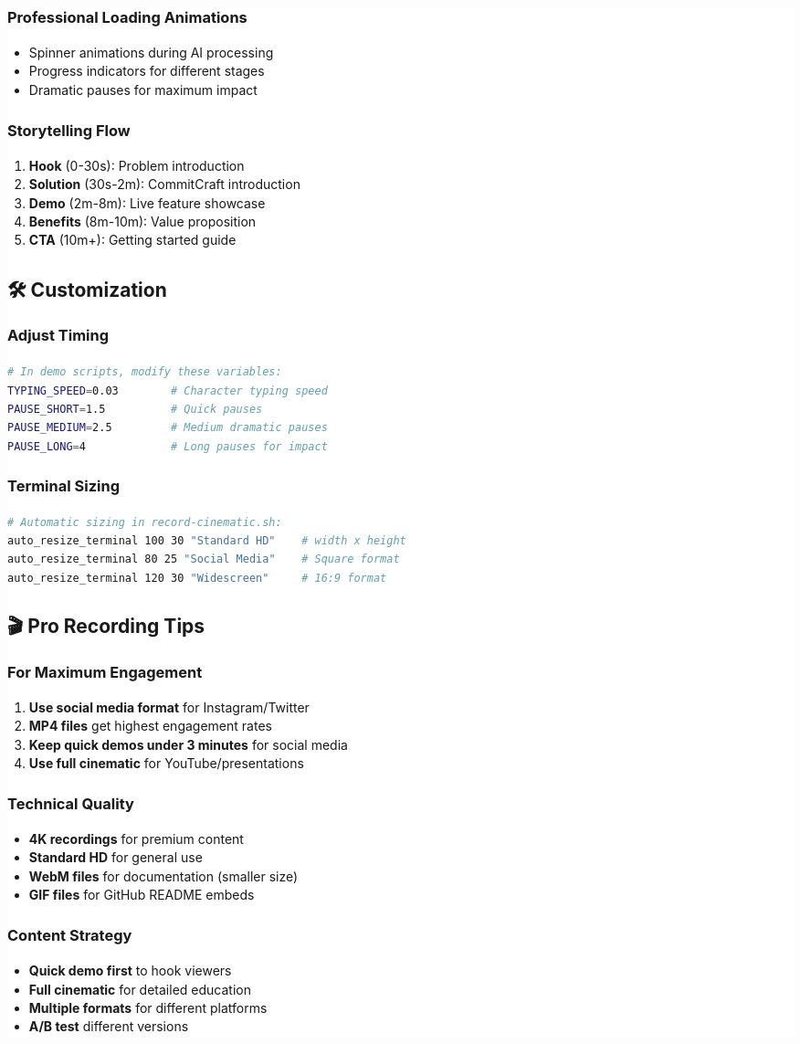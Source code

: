 ### Professional Loading Animations
- Spinner animations during AI processing
- Progress indicators for different stages
- Dramatic pauses for maximum impact

### Storytelling Flow
1. **Hook** (0-30s): Problem introduction
2. **Solution** (30s-2m): CommitCraft introduction  
3. **Demo** (2m-8m): Live feature showcase
4. **Benefits** (8m-10m): Value proposition
5. **CTA** (10m+): Getting started guide

## 🛠️ Customization

### Adjust Timing
```bash
# In demo scripts, modify these variables:
TYPING_SPEED=0.03        # Character typing speed
PAUSE_SHORT=1.5          # Quick pauses
PAUSE_MEDIUM=2.5         # Medium dramatic pauses  
PAUSE_LONG=4             # Long pauses for impact
```

### Terminal Sizing
```bash
# Automatic sizing in record-cinematic.sh:
auto_resize_terminal 100 30 "Standard HD"    # width x height
auto_resize_terminal 80 25 "Social Media"    # Square format
auto_resize_terminal 120 30 "Widescreen"     # 16:9 format
```

## 🎬 Pro Recording Tips

### For Maximum Engagement
1. **Use social media format** for Instagram/Twitter
2. **MP4 files** get highest engagement rates  
3. **Keep quick demos under 3 minutes** for social media
4. **Use full cinematic** for YouTube/presentations

### Technical Quality
- **4K recordings** for premium content
- **Standard HD** for general use  
- **WebM files** for documentation (smaller size)
- **GIF files** for GitHub README embeds

### Content Strategy
- **Quick demo first** to hook viewers
- **Full cinematic** for detailed education
- **Multiple formats** for different platforms
- **A/B test** different versions
